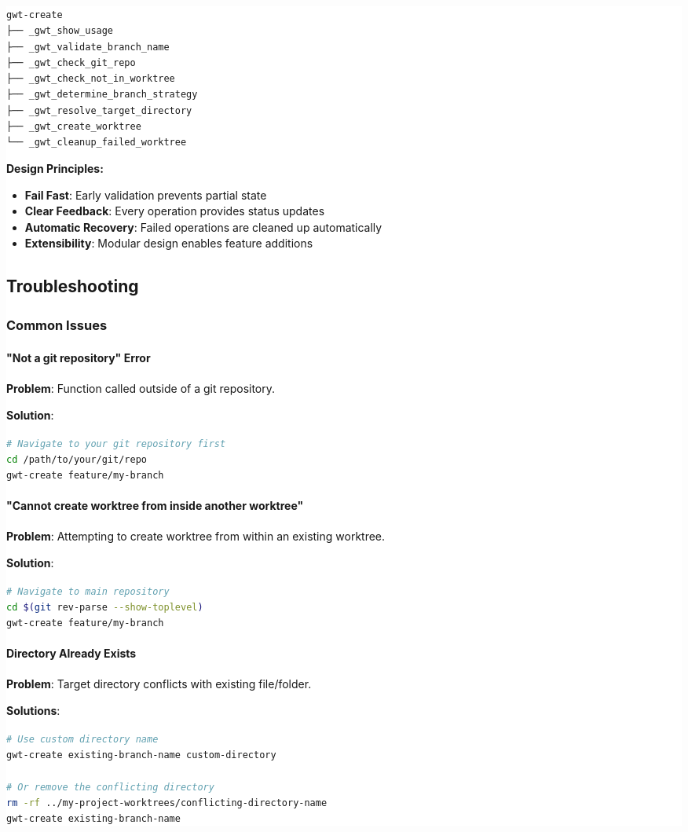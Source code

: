```text
gwt-create
├── _gwt_show_usage
├── _gwt_validate_branch_name
├── _gwt_check_git_repo
├── _gwt_check_not_in_worktree
├── _gwt_determine_branch_strategy
├── _gwt_resolve_target_directory
├── _gwt_create_worktree
└── _gwt_cleanup_failed_worktree
```

**Design Principles:**

- **Fail Fast**: Early validation prevents partial state
- **Clear Feedback**: Every operation provides status updates
- **Automatic Recovery**: Failed operations are cleaned up automatically
- **Extensibility**: Modular design enables feature additions

## Troubleshooting

### Common Issues

#### "Not a git repository" Error

**Problem**: Function called outside of a git repository.

**Solution**:

```bash
# Navigate to your git repository first
cd /path/to/your/git/repo
gwt-create feature/my-branch
```

#### "Cannot create worktree from inside another worktree"

**Problem**: Attempting to create worktree from within an existing worktree.

**Solution**:

```bash
# Navigate to main repository
cd $(git rev-parse --show-toplevel)
gwt-create feature/my-branch
```

#### Directory Already Exists

**Problem**: Target directory conflicts with existing file/folder.

**Solutions**:

```bash
# Use custom directory name
gwt-create existing-branch-name custom-directory

# Or remove the conflicting directory
rm -rf ../my-project-worktrees/conflicting-directory-name
gwt-create existing-branch-name
```
